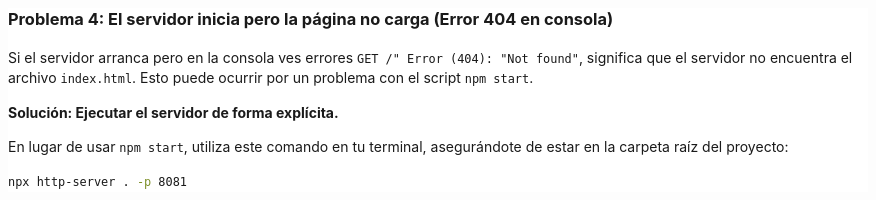 ### Problema 4: El servidor inicia pero la página no carga (Error 404 en consola)

Si el servidor arranca pero en la consola ves errores `GET /" Error (404): "Not found"`, significa que el servidor no encuentra el archivo `index.html`. Esto puede ocurrir por un problema con el script `npm start`.

**Solución: Ejecutar el servidor de forma explícita.**

En lugar de usar `npm start`, utiliza este comando en tu terminal, asegurándote de estar en la carpeta raíz del proyecto:

```bash
npx http-server . -p 8081

